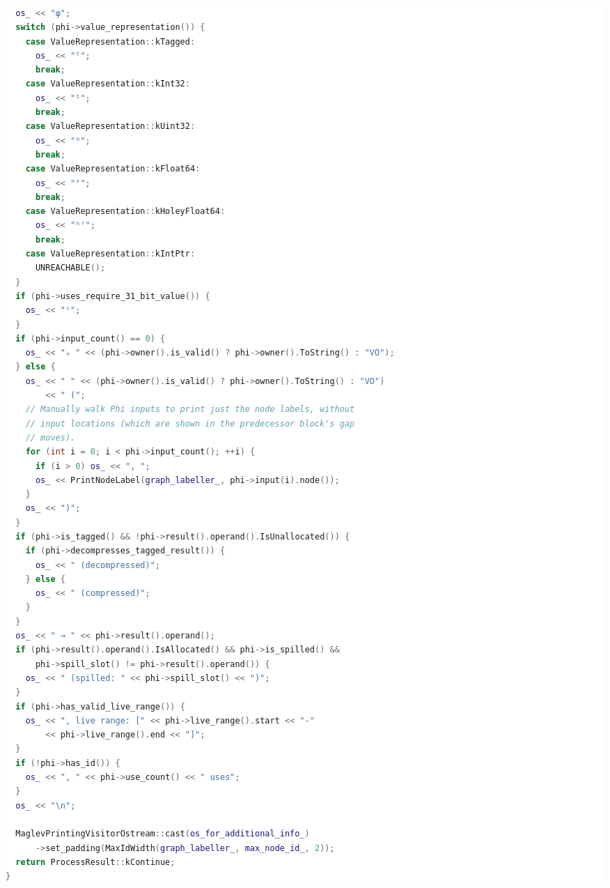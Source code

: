```cpp
  os_ << "φ";
  switch (phi->value_representation()) {
    case ValueRepresentation::kTagged:
      os_ << "ᵀ";
      break;
    case ValueRepresentation::kInt32:
      os_ << "ᴵ";
      break;
    case ValueRepresentation::kUint32:
      os_ << "ᵁ";
      break;
    case ValueRepresentation::kFloat64:
      os_ << "ᶠ";
      break;
    case ValueRepresentation::kHoleyFloat64:
      os_ << "ʰᶠ";
      break;
    case ValueRepresentation::kIntPtr:
      UNREACHABLE();
  }
  if (phi->uses_require_31_bit_value()) {
    os_ << "ⁱ";
  }
  if (phi->input_count() == 0) {
    os_ << "ₑ " << (phi->owner().is_valid() ? phi->owner().ToString() : "VO");
  } else {
    os_ << " " << (phi->owner().is_valid() ? phi->owner().ToString() : "VO")
        << " (";
    // Manually walk Phi inputs to print just the node labels, without
    // input locations (which are shown in the predecessor block's gap
    // moves).
    for (int i = 0; i < phi->input_count(); ++i) {
      if (i > 0) os_ << ", ";
      os_ << PrintNodeLabel(graph_labeller_, phi->input(i).node());
    }
    os_ << ")";
  }
  if (phi->is_tagged() && !phi->result().operand().IsUnallocated()) {
    if (phi->decompresses_tagged_result()) {
      os_ << " (decompressed)";
    } else {
      os_ << " (compressed)";
    }
  }
  os_ << " → " << phi->result().operand();
  if (phi->result().operand().IsAllocated() && phi->is_spilled() &&
      phi->spill_slot() != phi->result().operand()) {
    os_ << " (spilled: " << phi->spill_slot() << ")";
  }
  if (phi->has_valid_live_range()) {
    os_ << ", live range: [" << phi->live_range().start << "-"
        << phi->live_range().end << "]";
  }
  if (!phi->has_id()) {
    os_ << ", " << phi->use_count() << " uses";
  }
  os_ << "\n";

  MaglevPrintingVisitorOstream::cast(os_for_additional_info_)
      ->set_padding(MaxIdWidth(graph_labeller_, max_node_id_, 2));
  return ProcessResult::kContinue;
}

```